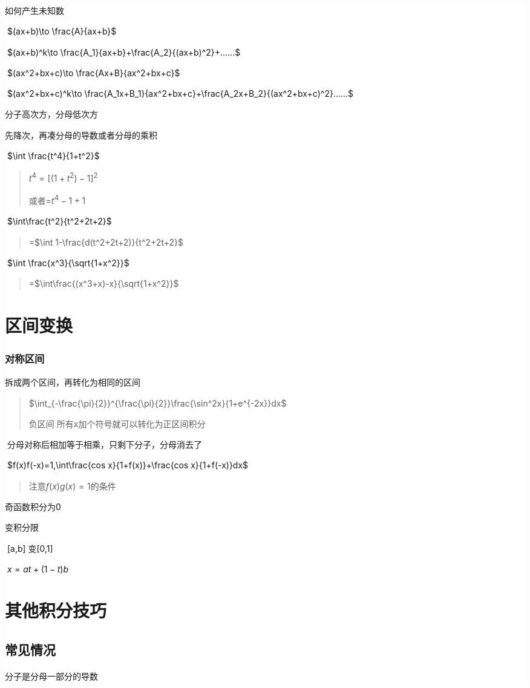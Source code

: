  如何产生未知数

​	$(ax+b)\to \frac{A}{ax+b}$

​	$(ax+b)^k\to \frac{A_1}{ax+b}+\frac{A_2}{(ax+b)^2}+......$

​	$(ax^2+bx+c)\to \frac{Ax+B}{ax^2+bx+c}$

​	$(ax^2+bx+c)^k\to \frac{A_1x+B_1}{ax^2+bx+c}+\frac{A_2x+B_2}{(ax^2+bx+c)^2}......$

分子高次方，分母低次方

先降次，再凑分母的导数或者分母的乘积

​	$\int \frac{t^4}{1+t^2}$

>$t^4=[(1+t^2)-1]^2$
>
>或者=$t^4-1+1$

​	$\int\frac{t^2}{t^2+2t+2}$

>=$\int 1-\frac{d(t^2+2t+2)}{t^2+2t+2}$

​	$\int \frac{x^3}{\sqrt{1+x^2}}$

>=$\int\frac{(x^3+x)-x}{\sqrt{1+x^2}}$

# 区间变换

### 对称区间

拆成两个区间，再转化为相同的区间

>$\int_{-\frac{\pi}{2}}^{\frac{\pi}{2}}\frac{\sin^2x}{1+e^{-2x}}dx$
>
>负区间 所有x加个符号就可以转化为正区间积分

​	分母对称后相加等于相乘，只剩下分子，分母消去了

​	$f(x)f(-x)=1,\int\frac{cos x}{1+f(x)}+\frac{cos x}{1+f(-x)}dx$

>注意$f(x)g(x)=1$的条件

奇函数积分为0

变积分限

​	[a,b] 变[0,1]

​	$x=at+(1-t)b$

# 其他积分技巧

## 常见情况

分子是分母一部分的导数
